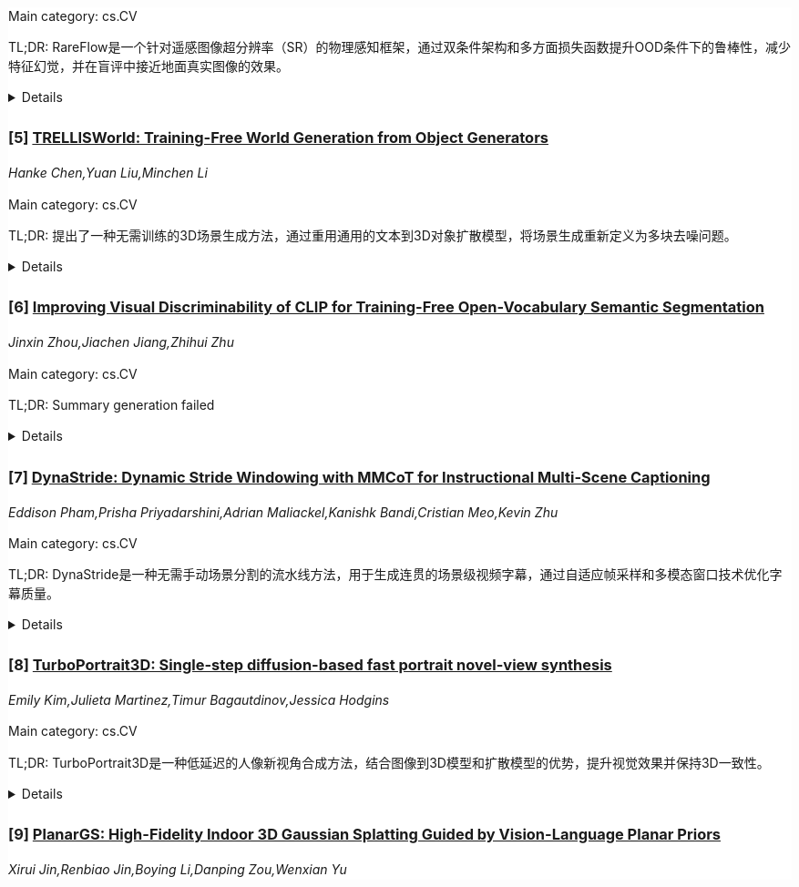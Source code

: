Main category: cs.CV

TL;DR: RareFlow是一个针对遥感图像超分辨率（SR）的物理感知框架，通过双条件架构和多方面损失函数提升OOD条件下的鲁棒性，减少特征幻觉，并在盲评中接近地面真实图像的效果。


<details><summary>Details</summary></details>


### [5] [TRELLISWorld: Training-Free World Generation from Object Generators](https://arxiv.org/abs/2510.23880)
*Hanke Chen,Yuan Liu,Minchen Li*

Main category: cs.CV

TL;DR: 提出了一种无需训练的3D场景生成方法，通过重用通用的文本到3D对象扩散模型，将场景生成重新定义为多块去噪问题。


<details><summary>Details</summary></details>


### [6] [Improving Visual Discriminability of CLIP for Training-Free Open-Vocabulary Semantic Segmentation](https://arxiv.org/abs/2510.23894)
*Jinxin Zhou,Jiachen Jiang,Zhihui Zhu*

Main category: cs.CV

TL;DR: Summary generation failed


<details><summary>Details</summary></details>


### [7] [DynaStride: Dynamic Stride Windowing with MMCoT for Instructional Multi-Scene Captioning](https://arxiv.org/abs/2510.23907)
*Eddison Pham,Prisha Priyadarshini,Adrian Maliackel,Kanishk Bandi,Cristian Meo,Kevin Zhu*

Main category: cs.CV

TL;DR: DynaStride是一种无需手动场景分割的流水线方法，用于生成连贯的场景级视频字幕，通过自适应帧采样和多模态窗口技术优化字幕质量。


<details><summary>Details</summary></details>


### [8] [TurboPortrait3D: Single-step diffusion-based fast portrait novel-view synthesis](https://arxiv.org/abs/2510.23929)
*Emily Kim,Julieta Martinez,Timur Bagautdinov,Jessica Hodgins*

Main category: cs.CV

TL;DR: TurboPortrait3D是一种低延迟的人像新视角合成方法，结合图像到3D模型和扩散模型的优势，提升视觉效果并保持3D一致性。


<details><summary>Details</summary></details>


### [9] [PlanarGS: High-Fidelity Indoor 3D Gaussian Splatting Guided by Vision-Language Planar Priors](https://arxiv.org/abs/2510.23930)
*Xirui Jin,Renbiao Jin,Boying Li,Danping Zou,Wenxian Yu*
